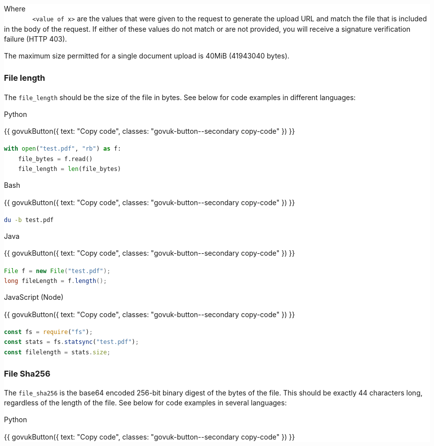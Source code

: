   </ul>
  <p class="govuk-body">Where
    <code class="x-govuk-code x-govuk-code--inline">
        &ltvalue of x&gt</code>
    are the values that were given to the request to generate the upload URL and match the file that is included
    in the body of the request. If either of these values do not match or are not provided, you will receive a
    signature verification failure
    (HTTP 403).
  </p>
  <p class="govuk-body">The maximum size permitted for a single document upload is 40MiB (41943040 bytes).</p>
  <h3 class="govuk-heading-s">File length</h3>
  <p class="govuk-body">The
    <code class="x-govuk-code x-govuk-code--inline">file_length</code>
    should be the size of the file in bytes. See below for code examples in different languages:
  </p>
  <p class="govuk-body">Python</p>
<div class="code-wrapper">{{ govukButton({ text: "Copy code", classes: "govuk-button--secondary copy-code" }) }}

```py
with open("test.pdf", "rb") as f:
    file_bytes = f.read()
    file_length = len(file_bytes)
```
</div>
  <p class="govuk-body">Bash</p>
<div class="code-wrapper">{{ govukButton({ text: "Copy code", classes: "govuk-button--secondary copy-code" }) }}

```sh
du -b test.pdf
```
</div>
  <p class="govuk-body">Java</p>
<div class="code-wrapper">{{ govukButton({ text: "Copy code", classes: "govuk-button--secondary copy-code" }) }}

```java
File f = new File("test.pdf");
long fileLength = f.length();
```
</div>
  <p class="govuk-body">JavaScript (Node)</p>
<div class="code-wrapper">{{ govukButton({ text: "Copy code", classes: "govuk-button--secondary copy-code" }) }}

```js
const fs = require("fs");
const stats = fs.statsync("test.pdf");
const filelength = stats.size;
```
</div>
  <h3 class="govuk-heading-s">File Sha256</h3>
  <p class="govuk-body">The
    <code class="x-govuk-code x-govuk-code--inline">file_sha256</code>
    is the base64 encoded 256-bit binary digest of the bytes of the file. This should be exactly 44 characters
    long, regardless of the length of the file. See below for code examples in several languages:
  </p>
  <p class="govuk-body">Python</p>
<div class="code-wrapper">{{ govukButton({ text: "Copy code", classes: "govuk-button--secondary copy-code" }) }}
